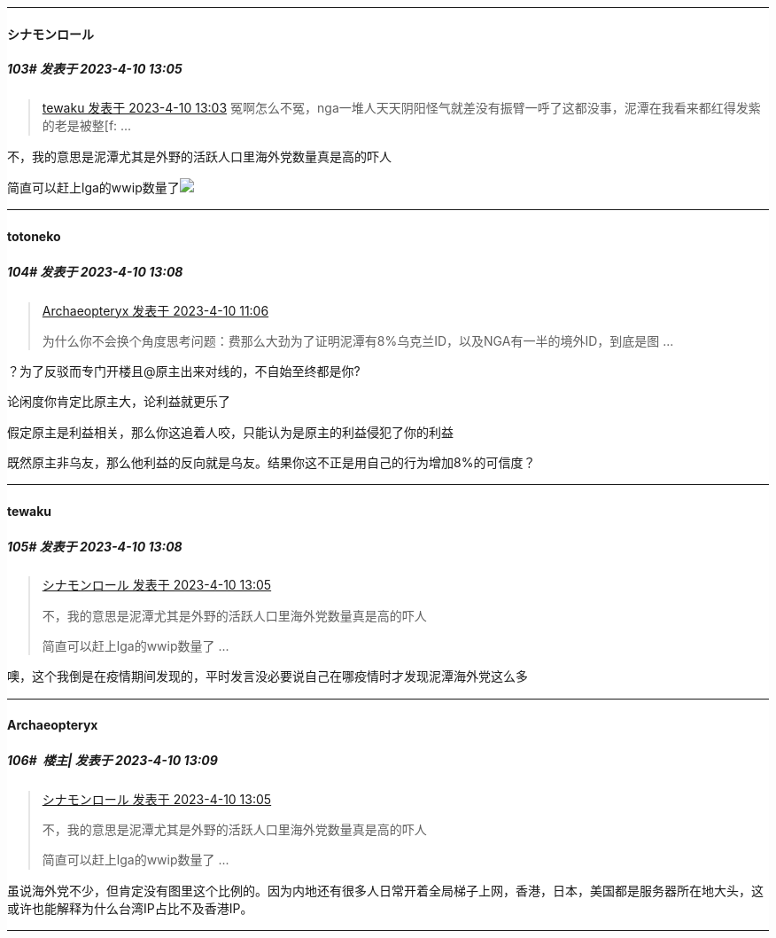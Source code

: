 *****

####  シナモンロール  
##### 103#       发表于 2023-4-10 13:05

<blockquote><a href="httphttps://bbs.saraba1st.com/2b/forum.php?mod=redirect&amp;goto=findpost&amp;pid=60399083&amp;ptid=2128056" target="_blank">tewaku 发表于 2023-4-10 13:03</a>
冤啊怎么不冤，nga一堆人天天阴阳怪气就差没有振臂一呼了这都没事，泥潭在我看来都红得发紫的老是被整[f: ...</blockquote>
不，我的意思是泥潭尤其是外野的活跃人口里海外党数量真是高的吓人

简直可以赶上lga的wwip数量了<img src="https://static.saraba1st.com/image/smiley/face2017/066.png" referrerpolicy="no-referrer">

*****

####  totoneko  
##### 104#       发表于 2023-4-10 13:08

<blockquote><a href="httphttps://bbs.saraba1st.com/2b/forum.php?mod=redirect&amp;goto=findpost&amp;pid=60397130&amp;ptid=2128056" target="_blank">Archaeopteryx 发表于 2023-4-10 11:06</a>

为什么你不会换个角度思考问题：费那么大劲为了证明泥潭有8%乌克兰ID，以及NGA有一半的境外ID，到底是图 ...</blockquote>
？为了反驳而专门开楼且@原主出来对线的，不自始至终都是你?

论闲度你肯定比原主大，论利益就更乐了

假定原主是利益相关，那么你这追着人咬，只能认为是原主的利益侵犯了你的利益

既然原主非乌友，那么他利益的反向就是乌友。结果你这不正是用自己的行为增加8%的可信度？

*****

####  tewaku  
##### 105#       发表于 2023-4-10 13:08

<blockquote><a href="httphttps://bbs.saraba1st.com/2b/forum.php?mod=redirect&amp;goto=findpost&amp;pid=60399100&amp;ptid=2128056" target="_blank">シナモンロール 发表于 2023-4-10 13:05</a>

不，我的意思是泥潭尤其是外野的活跃人口里海外党数量真是高的吓人

简直可以赶上lga的wwip数量了 ...</blockquote>
噢，这个我倒是在疫情期间发现的，平时发言没必要说自己在哪疫情时才发现泥潭海外党这么多

*****

####  Archaeopteryx  
##### 106#         楼主| 发表于 2023-4-10 13:09

<blockquote><a href="httphttps://bbs.saraba1st.com/2b/forum.php?mod=redirect&amp;goto=findpost&amp;pid=60399100&amp;ptid=2128056" target="_blank">シナモンロール 发表于 2023-4-10 13:05</a>

不，我的意思是泥潭尤其是外野的活跃人口里海外党数量真是高的吓人

简直可以赶上lga的wwip数量了 ...</blockquote>
虽说海外党不少，但肯定没有图里这个比例的。因为内地还有很多人日常开着全局梯子上网，香港，日本，美国都是服务器所在地大头，这或许也能解释为什么台湾IP占比不及香港IP。

*****
